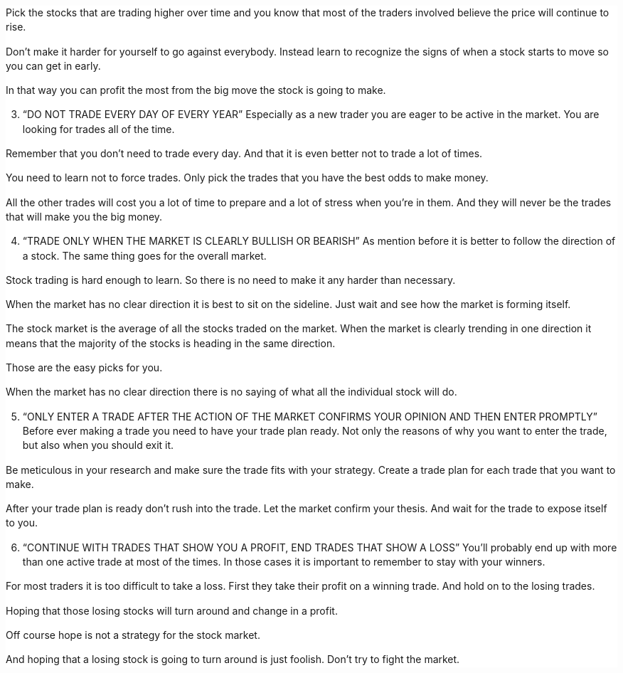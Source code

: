 Pick the stocks that are trading higher over time and you know that most of the traders involved believe the price will continue to rise.

Don’t make it harder for yourself to go against everybody. Instead learn to recognize the signs of when a stock starts to move so you can get in early.

In that way you can profit the most from the big move the stock is going to make.

3. “DO NOT TRADE EVERY DAY OF EVERY YEAR”
Especially as a new trader you are eager to be active in the market. You are looking for trades all of the time.

Remember that you don’t need to trade every day. And that it is even better not to trade a lot of times.

You need to learn not to force trades. Only pick the trades that you have the best odds to make money.

All the other trades will cost you a lot of time to prepare and a lot of stress when you’re in them. And they will never be the trades that will make you the big money.

4. “TRADE ONLY WHEN THE MARKET IS CLEARLY BULLISH OR BEARISH”
As mention before it is better to follow the direction of a stock. The same thing goes for the overall market.

Stock trading is hard enough to learn. So there is no need to make it any harder than necessary.

When the market has no clear direction it is best to sit on the sideline. Just wait and see how the market is forming itself.

The stock market is the average of all the stocks traded on the market. When the market is clearly trending in one direction it means that the majority of the stocks is heading in the same direction.

Those are the easy picks for you.

When the market has no clear direction there is no saying of what all the individual stock will do.

5. “ONLY ENTER A TRADE AFTER THE ACTION OF THE MARKET CONFIRMS YOUR OPINION AND THEN ENTER PROMPTLY”
Before ever making a trade you need to have your trade plan ready. Not only the reasons of why you want to enter the trade, but also when you should exit it.

Be meticulous in your research and make sure the trade fits with your strategy. Create a trade plan for each trade that you want to make.

After your trade plan is ready don’t rush into the trade. Let the market confirm your thesis. And wait for the trade to expose itself to you.

6. “CONTINUE WITH TRADES THAT SHOW YOU A PROFIT, END TRADES THAT SHOW A LOSS”
You’ll probably end up with more than one active trade at most of the times. In those cases it is important to remember to stay with your winners.

For most traders it is too difficult to take a loss. First they take their profit on a winning trade. And hold on to the losing trades.

Hoping that those losing stocks will turn around and change in a profit.

Off course hope is not a strategy for the stock market.

And hoping that a losing stock is going to turn around is just foolish. Don’t try to fight the market.
